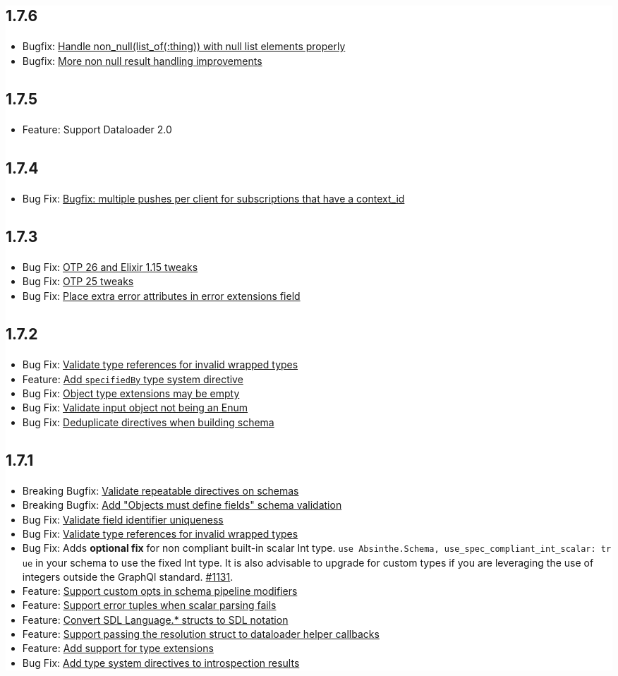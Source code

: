## 1.7.6

- Bugfix: [Handle non_null(list_of(:thing)) with null list elements properly](https://github.com/absinthe-graphql/absinthe/pull/1259)
- Bugfix: [More non null result handling improvements](https://github.com/absinthe-graphql/absinthe/pull/1275)

## 1.7.5

- Feature: Support Dataloader 2.0

## 1.7.4

- Bug Fix: [Bugfix: multiple pushes per client for subscriptions that have a context_id](https://github.com/absinthe-graphql/absinthe/pull/1249)

## 1.7.3

- Bug Fix: [OTP 26 and Elixir 1.15 tweaks](https://github.com/absinthe-graphql/absinthe/pull/1253)
- Bug Fix: [OTP 25 tweaks](https://github.com/absinthe-graphql/absinthe/pull/1253)
- Bug Fix: [Place extra error attributes in error extensions field](https://github.com/absinthe-graphql/absinthe/pull/1215)

## 1.7.2

- Bug Fix: [Validate type references for invalid wrapped types](https://github.com/absinthe-graphql/absinthe/pull/1195)
- Feature: [Add `specifiedBy` type system directive](https://github.com/absinthe-graphql/absinthe/pull/1193)
- Bug Fix: [Object type extensions may be empty](https://github.com/absinthe-graphql/absinthe/pull/1228)
- Bug Fix: [Validate input object not being an Enum](https://github.com/absinthe-graphql/absinthe/pull/1231)
- Bug Fix: [Deduplicate directives when building schema](https://github.com/absinthe-graphql/absinthe/pull/1242)

## 1.7.1
- Breaking Bugfix: [Validate repeatable directives on schemas](https://github.com/absinthe-graphql/absinthe/pull/1179)
- Breaking Bugfix: [Add "Objects must define fields" schema validation](https://github.com/absinthe-graphql/absinthe/pull/1167)
- Bug Fix: [Validate field identifier uniqueness](https://github.com/absinthe-graphql/absinthe/pull/1200)
- Bug Fix: [Validate type references for invalid wrapped types](https://github.com/absinthe-graphql/absinthe/pull/1195)
- Bug Fix: Adds **optional fix** for non compliant built-in scalar Int type. `use Absinthe.Schema, use_spec_compliant_int_scalar: true` in your schema to use the fixed Int type. It is also advisable to upgrade for custom types if you are leveraging the use of integers outside the GraphQl standard. [#1131](https://github.com/absinthe-graphql/absinthe/pull/1131).
- Feature: [Support custom opts in schema pipeline modifiers](https://github.com/absinthe-graphql/absinthe/pull/1214)
- Feature: [Support error tuples when scalar parsing fails](https://github.com/absinthe-graphql/absinthe/pull/1187)
- Feature: [Convert SDL Language.\* structs to SDL notation](https://github.com/absinthe-graphql/absinthe/pull/1160)
- Feature: [Support passing the resolution struct to dataloader helper callbacks](https://github.com/absinthe-graphql/absinthe/pull/1211)
- Feature: [Add support for type extensions](https://github.com/absinthe-graphql/absinthe/pull/1157)
- Bug Fix: [Add type system directives to introspection results](https://github.com/absinthe-graphql/absinthe/pull/1189)